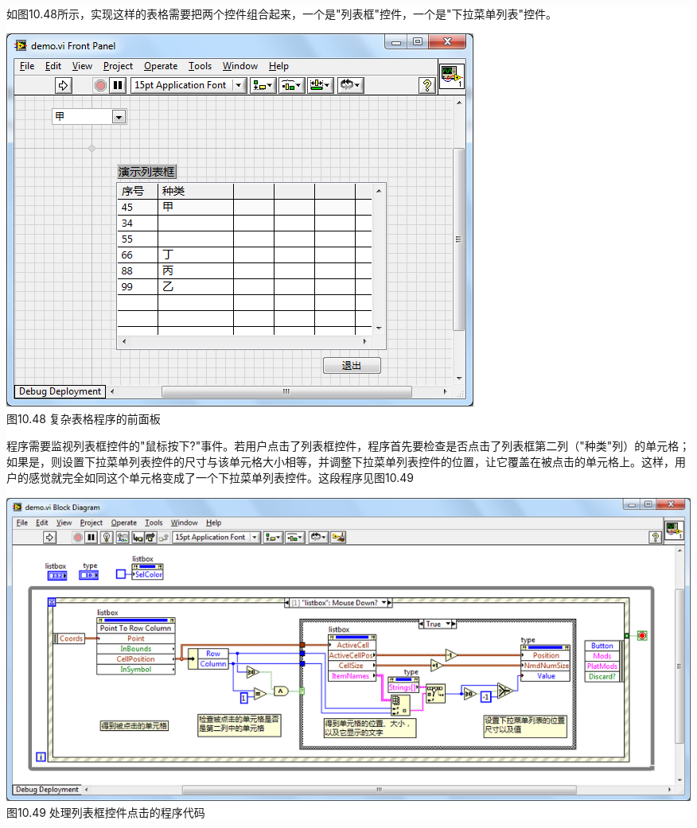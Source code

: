 如图10.48所示，实现这样的表格需要把两个控件组合起来，一个是"列表框"控件，一个是"下拉菜单列表"控件。

![](images/image630.png)\
图10.48 复杂表格程序的前面板

程序需要监视列表框控件的"鼠标按下?"事件。若用户点击了列表框控件，程序首先要检查是否点击了列表框第二列（"种类"列）的单元格；如果是，则设置下拉菜单列表控件的尺寸与该单元格大小相等，并调整下拉菜单列表控件的位置，让它覆盖在被点击的单元格上。这样，用户的感觉就完全如同这个单元格变成了一个下拉菜单列表控件。这段程序见图10.49

![](images/image631.png)\
图10.49 处理列表框控件点击的程序代码
